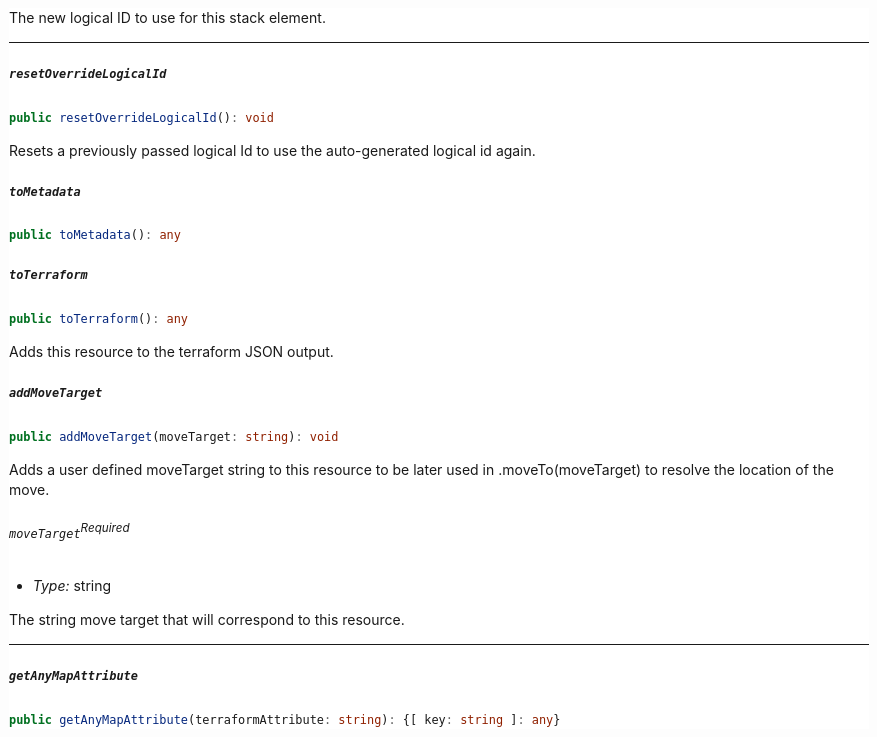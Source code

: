 The new logical ID to use for this stack element.

---

##### `resetOverrideLogicalId` <a name="resetOverrideLogicalId" id="@cdktf/aws-cdk.macie2CustomDataIdentifier.Macie2CustomDataIdentifier.resetOverrideLogicalId"></a>

```typescript
public resetOverrideLogicalId(): void
```

Resets a previously passed logical Id to use the auto-generated logical id again.

##### `toMetadata` <a name="toMetadata" id="@cdktf/aws-cdk.macie2CustomDataIdentifier.Macie2CustomDataIdentifier.toMetadata"></a>

```typescript
public toMetadata(): any
```

##### `toTerraform` <a name="toTerraform" id="@cdktf/aws-cdk.macie2CustomDataIdentifier.Macie2CustomDataIdentifier.toTerraform"></a>

```typescript
public toTerraform(): any
```

Adds this resource to the terraform JSON output.

##### `addMoveTarget` <a name="addMoveTarget" id="@cdktf/aws-cdk.macie2CustomDataIdentifier.Macie2CustomDataIdentifier.addMoveTarget"></a>

```typescript
public addMoveTarget(moveTarget: string): void
```

Adds a user defined moveTarget string to this resource to be later used in .moveTo(moveTarget) to resolve the location of the move.

###### `moveTarget`<sup>Required</sup> <a name="moveTarget" id="@cdktf/aws-cdk.macie2CustomDataIdentifier.Macie2CustomDataIdentifier.addMoveTarget.parameter.moveTarget"></a>

- *Type:* string

The string move target that will correspond to this resource.

---

##### `getAnyMapAttribute` <a name="getAnyMapAttribute" id="@cdktf/aws-cdk.macie2CustomDataIdentifier.Macie2CustomDataIdentifier.getAnyMapAttribute"></a>

```typescript
public getAnyMapAttribute(terraformAttribute: string): {[ key: string ]: any}
```
